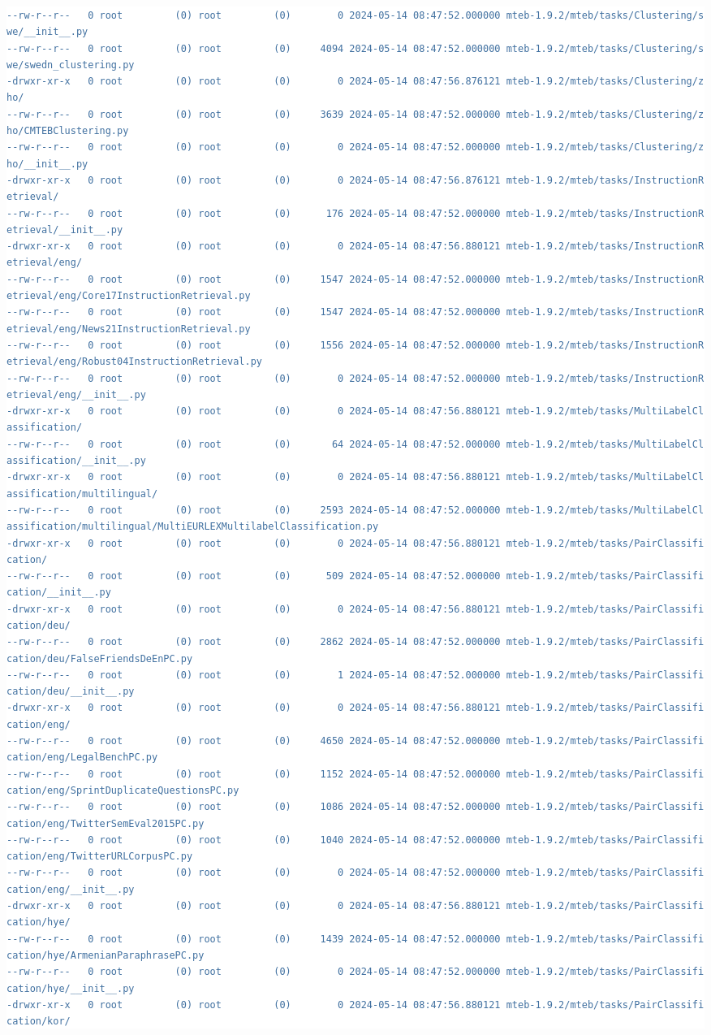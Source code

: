 ```diff
--rw-r--r--   0 root         (0) root         (0)        0 2024-05-14 08:47:52.000000 mteb-1.9.2/mteb/tasks/Clustering/swe/__init__.py
--rw-r--r--   0 root         (0) root         (0)     4094 2024-05-14 08:47:52.000000 mteb-1.9.2/mteb/tasks/Clustering/swe/swedn_clustering.py
-drwxr-xr-x   0 root         (0) root         (0)        0 2024-05-14 08:47:56.876121 mteb-1.9.2/mteb/tasks/Clustering/zho/
--rw-r--r--   0 root         (0) root         (0)     3639 2024-05-14 08:47:52.000000 mteb-1.9.2/mteb/tasks/Clustering/zho/CMTEBClustering.py
--rw-r--r--   0 root         (0) root         (0)        0 2024-05-14 08:47:52.000000 mteb-1.9.2/mteb/tasks/Clustering/zho/__init__.py
-drwxr-xr-x   0 root         (0) root         (0)        0 2024-05-14 08:47:56.876121 mteb-1.9.2/mteb/tasks/InstructionRetrieval/
--rw-r--r--   0 root         (0) root         (0)      176 2024-05-14 08:47:52.000000 mteb-1.9.2/mteb/tasks/InstructionRetrieval/__init__.py
-drwxr-xr-x   0 root         (0) root         (0)        0 2024-05-14 08:47:56.880121 mteb-1.9.2/mteb/tasks/InstructionRetrieval/eng/
--rw-r--r--   0 root         (0) root         (0)     1547 2024-05-14 08:47:52.000000 mteb-1.9.2/mteb/tasks/InstructionRetrieval/eng/Core17InstructionRetrieval.py
--rw-r--r--   0 root         (0) root         (0)     1547 2024-05-14 08:47:52.000000 mteb-1.9.2/mteb/tasks/InstructionRetrieval/eng/News21InstructionRetrieval.py
--rw-r--r--   0 root         (0) root         (0)     1556 2024-05-14 08:47:52.000000 mteb-1.9.2/mteb/tasks/InstructionRetrieval/eng/Robust04InstructionRetrieval.py
--rw-r--r--   0 root         (0) root         (0)        0 2024-05-14 08:47:52.000000 mteb-1.9.2/mteb/tasks/InstructionRetrieval/eng/__init__.py
-drwxr-xr-x   0 root         (0) root         (0)        0 2024-05-14 08:47:56.880121 mteb-1.9.2/mteb/tasks/MultiLabelClassification/
--rw-r--r--   0 root         (0) root         (0)       64 2024-05-14 08:47:52.000000 mteb-1.9.2/mteb/tasks/MultiLabelClassification/__init__.py
-drwxr-xr-x   0 root         (0) root         (0)        0 2024-05-14 08:47:56.880121 mteb-1.9.2/mteb/tasks/MultiLabelClassification/multilingual/
--rw-r--r--   0 root         (0) root         (0)     2593 2024-05-14 08:47:52.000000 mteb-1.9.2/mteb/tasks/MultiLabelClassification/multilingual/MultiEURLEXMultilabelClassification.py
-drwxr-xr-x   0 root         (0) root         (0)        0 2024-05-14 08:47:56.880121 mteb-1.9.2/mteb/tasks/PairClassification/
--rw-r--r--   0 root         (0) root         (0)      509 2024-05-14 08:47:52.000000 mteb-1.9.2/mteb/tasks/PairClassification/__init__.py
-drwxr-xr-x   0 root         (0) root         (0)        0 2024-05-14 08:47:56.880121 mteb-1.9.2/mteb/tasks/PairClassification/deu/
--rw-r--r--   0 root         (0) root         (0)     2862 2024-05-14 08:47:52.000000 mteb-1.9.2/mteb/tasks/PairClassification/deu/FalseFriendsDeEnPC.py
--rw-r--r--   0 root         (0) root         (0)        1 2024-05-14 08:47:52.000000 mteb-1.9.2/mteb/tasks/PairClassification/deu/__init__.py
-drwxr-xr-x   0 root         (0) root         (0)        0 2024-05-14 08:47:56.880121 mteb-1.9.2/mteb/tasks/PairClassification/eng/
--rw-r--r--   0 root         (0) root         (0)     4650 2024-05-14 08:47:52.000000 mteb-1.9.2/mteb/tasks/PairClassification/eng/LegalBenchPC.py
--rw-r--r--   0 root         (0) root         (0)     1152 2024-05-14 08:47:52.000000 mteb-1.9.2/mteb/tasks/PairClassification/eng/SprintDuplicateQuestionsPC.py
--rw-r--r--   0 root         (0) root         (0)     1086 2024-05-14 08:47:52.000000 mteb-1.9.2/mteb/tasks/PairClassification/eng/TwitterSemEval2015PC.py
--rw-r--r--   0 root         (0) root         (0)     1040 2024-05-14 08:47:52.000000 mteb-1.9.2/mteb/tasks/PairClassification/eng/TwitterURLCorpusPC.py
--rw-r--r--   0 root         (0) root         (0)        0 2024-05-14 08:47:52.000000 mteb-1.9.2/mteb/tasks/PairClassification/eng/__init__.py
-drwxr-xr-x   0 root         (0) root         (0)        0 2024-05-14 08:47:56.880121 mteb-1.9.2/mteb/tasks/PairClassification/hye/
--rw-r--r--   0 root         (0) root         (0)     1439 2024-05-14 08:47:52.000000 mteb-1.9.2/mteb/tasks/PairClassification/hye/ArmenianParaphrasePC.py
--rw-r--r--   0 root         (0) root         (0)        0 2024-05-14 08:47:52.000000 mteb-1.9.2/mteb/tasks/PairClassification/hye/__init__.py
-drwxr-xr-x   0 root         (0) root         (0)        0 2024-05-14 08:47:56.880121 mteb-1.9.2/mteb/tasks/PairClassification/kor/
```